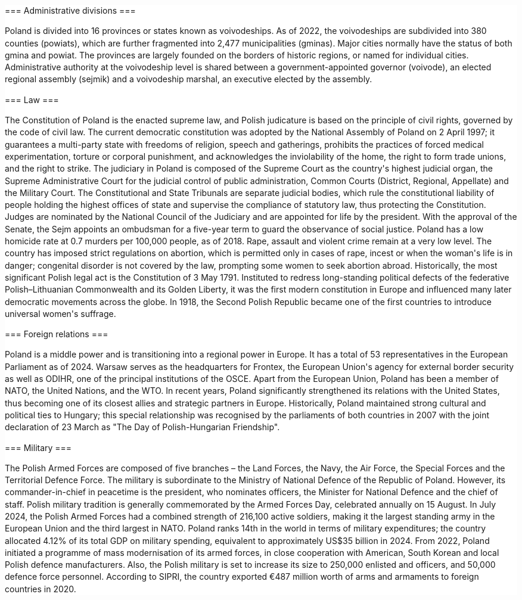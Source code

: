 
=== Administrative divisions ===

Poland is divided into 16 provinces or states known as voivodeships. As of 2022, the voivodeships are subdivided into 380 counties (powiats), which are further fragmented into 2,477 municipalities (gminas). Major cities normally have the status of both gmina and powiat. The provinces are largely founded on the borders of historic regions, or named for individual cities. Administrative authority at the voivodeship level is shared between a government-appointed governor (voivode), an elected regional assembly (sejmik) and a voivodeship marshal, an executive elected by the assembly.


=== Law ===

The Constitution of Poland is the enacted supreme law, and Polish judicature is based on the principle of civil rights, governed by the code of civil law. The current democratic constitution was adopted by the National Assembly of Poland on 2 April 1997; it guarantees a multi-party state with freedoms of religion, speech and gatherings, prohibits the practices of forced medical experimentation, torture or corporal punishment, and acknowledges the inviolability of the home, the right to form trade unions, and the right to strike.
The judiciary in Poland is composed of the Supreme Court as the country's highest judicial organ, the Supreme Administrative Court for the judicial control of public administration, Common Courts (District, Regional, Appellate) and the Military Court. The Constitutional and State Tribunals are separate judicial bodies, which rule the constitutional liability of people holding the highest offices of state and supervise the compliance of statutory law, thus protecting the Constitution. Judges are nominated by the National Council of the Judiciary and are appointed for life by the president. With the approval of the Senate, the Sejm appoints an ombudsman for a five-year term to guard the observance of social justice.
Poland has a low homicide rate at 0.7 murders per 100,000 people, as of 2018. Rape, assault and violent crime remain at a very low level. The country has imposed strict regulations on abortion, which is permitted only in cases of rape, incest or when the woman's life is in danger; congenital disorder is not covered by the law, prompting some women to seek abortion abroad.
Historically, the most significant Polish legal act is the Constitution of 3 May 1791. Instituted to redress long-standing political defects of the federative Polish–Lithuanian Commonwealth and its Golden Liberty, it was the first modern constitution in Europe and influenced many later democratic movements across the globe. In 1918, the Second Polish Republic became one of the first countries to introduce universal women's suffrage.


=== Foreign relations ===

Poland is a middle power and is transitioning into a regional power in Europe. It has a total of 53 representatives in the European Parliament as of 2024. Warsaw serves as the headquarters for Frontex, the European Union's agency for external border security as well as ODIHR, one of the principal institutions of the OSCE. Apart from the European Union, Poland has been a member of NATO, the United Nations, and the WTO.
In recent years, Poland significantly strengthened its relations with the United States, thus becoming one of its closest allies and strategic partners in Europe. Historically, Poland maintained strong cultural and political ties to Hungary; this special relationship was recognised by the parliaments of both countries in 2007 with the joint declaration of 23 March as "The Day of Polish-Hungarian Friendship".


=== Military ===

The Polish Armed Forces are composed of five branches – the Land Forces, the Navy, the Air Force, the Special Forces and the Territorial Defence Force. The military is subordinate to the Ministry of National Defence of the Republic of Poland. However, its commander-in-chief in peacetime is the president, who nominates officers, the Minister for National Defence and the chief of staff. Polish military tradition is generally commemorated by the Armed Forces Day, celebrated annually on 15 August. In July 2024, the Polish Armed Forces had a combined strength of 216,100 active soldiers, making it the largest standing army in the European Union and the third largest in NATO.
Poland ranks 14th in the world in terms of military expenditures; the country allocated 4.12% of its total GDP on military spending, equivalent to approximately US$35 billion in 2024. From 2022, Poland initiated a programme of mass modernisation of its armed forces, in close cooperation with American, South Korean and local Polish defence manufacturers. Also, the Polish military is set to increase its size to 250,000 enlisted and officers, and 50,000 defence force personnel. According to SIPRI, the country exported €487 million worth of arms and armaments to foreign countries in 2020.
